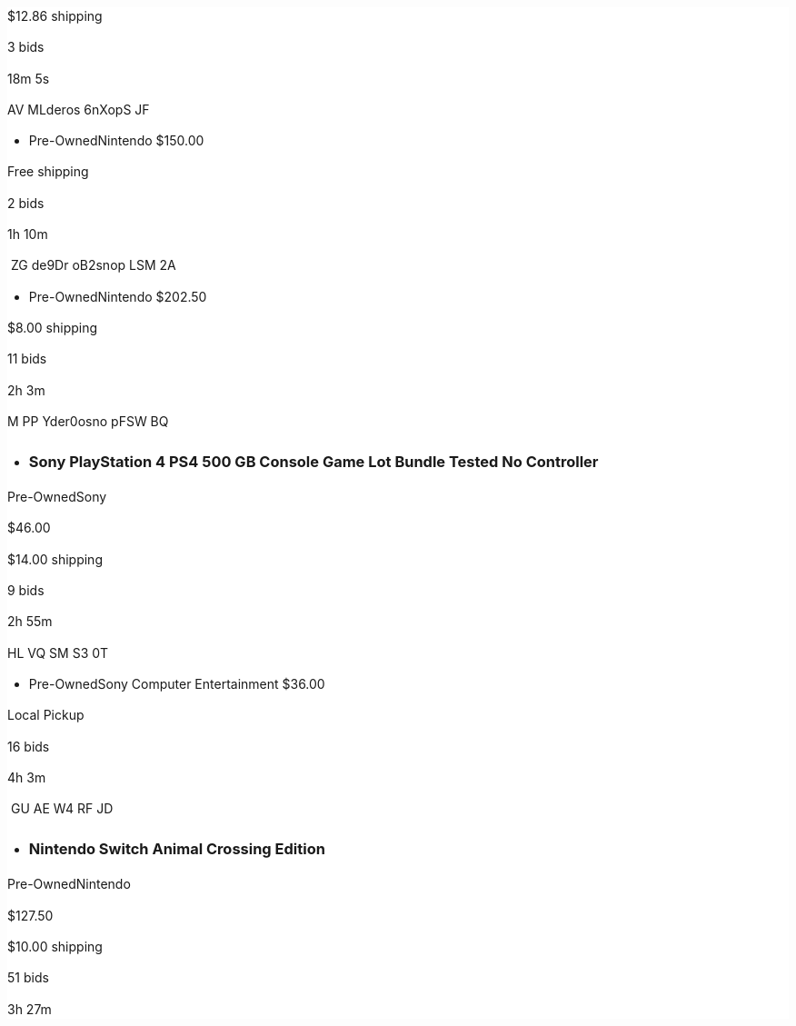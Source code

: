 $12.86 shipping

3 bids

18m 5s

⁣⁣⁣A⁣V⁣ ⁣⁣⁣⁣⁣M⁣L⁣⁣d⁣e⁣r⁣o⁣s⁣ ⁣6⁣n⁣X⁣o⁣p⁣S⁣ ⁣J⁣F⁣

  * Pre-OwnedNintendo
$150.00

Free shipping

2 bids

1h 10m

⁣⁣⁣ ⁣⁣Z⁣G⁣ ⁣d⁣e⁣9⁣D⁣r⁣ ⁣o⁣B⁣2⁣s⁣n⁣o⁣p⁣ ⁣L⁣S⁣M⁣ ⁣2⁣A⁣

  * Pre-OwnedNintendo
$202.50

$8.00 shipping

11 bids

2h 3m

⁣⁣M⁣ ⁣P⁣P⁣⁣ ⁣⁣Y⁣⁣⁣d⁣e⁣r⁣0⁣o⁣s⁣n⁣o⁣ ⁣p⁣F⁣S⁣W⁣ ⁣B⁣Q⁣

  * ### Sony PlayStation 4 PS4 500 GB Console Game Lot Bundle Tested No Controller
Pre-OwnedSony

$46.00

$14.00 shipping

9 bids

2h 55m

H⁣L⁣⁣⁣ ⁣⁣V⁣⁣Q⁣⁣ ⁣S⁣M⁣⁣⁣ ⁣⁣⁣⁣⁣S⁣3⁣ ⁣⁣0⁣⁣⁣T⁣

  * Pre-OwnedSony Computer Entertainment
$36.00

Local Pickup

16 bids

4h 3m

⁣⁣⁣ ⁣⁣⁣⁣G⁣⁣⁣U⁣ ⁣A⁣E⁣ ⁣W⁣4⁣⁣⁣⁣⁣ ⁣R⁣F⁣ ⁣J⁣⁣D⁣

  * ### Nintendo Switch Animal Crossing Edition
Pre-OwnedNintendo

$127.50

$10.00 shipping

51 bids

3h 27m
